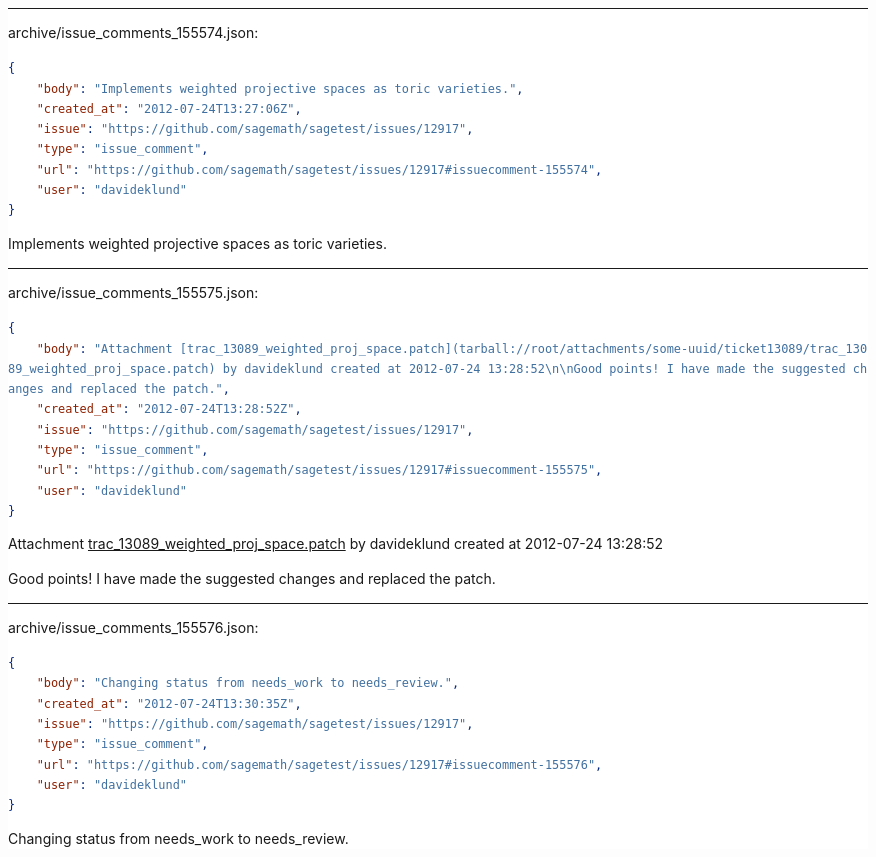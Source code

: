 

---

archive/issue_comments_155574.json:
```json
{
    "body": "Implements weighted projective spaces as toric varieties.",
    "created_at": "2012-07-24T13:27:06Z",
    "issue": "https://github.com/sagemath/sagetest/issues/12917",
    "type": "issue_comment",
    "url": "https://github.com/sagemath/sagetest/issues/12917#issuecomment-155574",
    "user": "davideklund"
}
```

Implements weighted projective spaces as toric varieties.



---

archive/issue_comments_155575.json:
```json
{
    "body": "Attachment [trac_13089_weighted_proj_space.patch](tarball://root/attachments/some-uuid/ticket13089/trac_13089_weighted_proj_space.patch) by davideklund created at 2012-07-24 13:28:52\n\nGood points! I have made the suggested changes and replaced the patch.",
    "created_at": "2012-07-24T13:28:52Z",
    "issue": "https://github.com/sagemath/sagetest/issues/12917",
    "type": "issue_comment",
    "url": "https://github.com/sagemath/sagetest/issues/12917#issuecomment-155575",
    "user": "davideklund"
}
```

Attachment [trac_13089_weighted_proj_space.patch](tarball://root/attachments/some-uuid/ticket13089/trac_13089_weighted_proj_space.patch) by davideklund created at 2012-07-24 13:28:52

Good points! I have made the suggested changes and replaced the patch.



---

archive/issue_comments_155576.json:
```json
{
    "body": "Changing status from needs_work to needs_review.",
    "created_at": "2012-07-24T13:30:35Z",
    "issue": "https://github.com/sagemath/sagetest/issues/12917",
    "type": "issue_comment",
    "url": "https://github.com/sagemath/sagetest/issues/12917#issuecomment-155576",
    "user": "davideklund"
}
```

Changing status from needs_work to needs_review.
